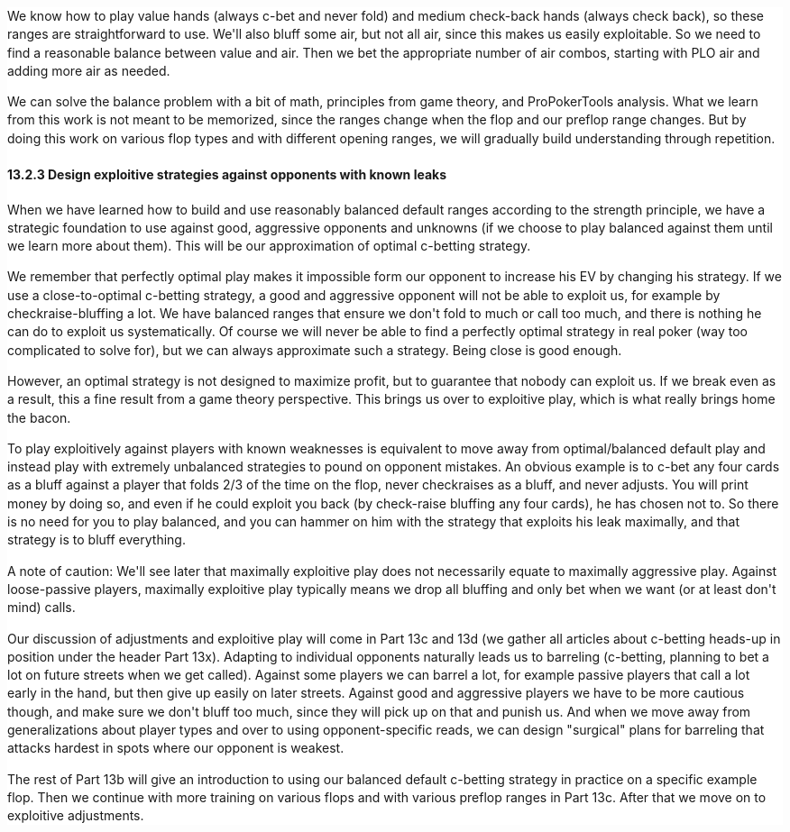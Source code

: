 We know how to play value hands (always c-bet and never fold) and medium check-back hands (always check back), so these ranges are straightforward to use. We'll also bluff some air, but not all air, since this makes us easily exploitable. So we need to find a reasonable balance between value and air. Then we bet the appropriate number of air combos, starting with PLO air and adding more air as needed.

We can solve the balance problem with a bit of math, principles from game theory, and ProPokerTools analysis. What we learn from this work is not meant to be memorized, since the ranges change when the flop and our preflop range changes. But by doing this work on various flop types and with different opening ranges, we will gradually build understanding through repetition.

#### 13.2.3 Design exploitive strategies against opponents with known leaks

When we have learned how to build and use reasonably balanced default ranges according to the strength principle, we have a strategic foundation to use against good, aggressive opponents and unknowns (if we choose to play balanced against them until we learn more about them). This will be our approximation of optimal c-betting strategy.

We remember that perfectly optimal play makes it impossible form our opponent to increase his EV by changing his strategy. If we use a close-to-optimal c-betting strategy, a good and aggressive opponent will not be able to exploit us, for example by checkraise-bluffing a lot. We have balanced ranges that ensure we don't fold to much or call too much, and there is nothing he can do to exploit us systematically. Of course we will never be able to find a perfectly optimal strategy in real poker (way too complicated to solve for), but we can always approximate such a strategy. Being close is good enough.

However, an optimal strategy is not designed to maximize profit, but to guarantee that nobody can exploit us. If we break even as a result, this a fine result from a game theory perspective. This brings us over to exploitive play, which is what really brings home the bacon.

To play exploitively against players with known weaknesses is equivalent to move away from optimal/balanced default play and instead play with extremely unbalanced strategies to pound on opponent mistakes. An obvious example is to c-bet any four cards as a bluff against a player that folds 2/3 of the time on the flop, never checkraises as a bluff, and never adjusts. You will print money by doing so, and even if he could exploit you back (by check-raise bluffing any four cards), he has chosen not to. So there is no need for you to play balanced, and you can hammer on him with the strategy that exploits his leak maximally, and that strategy is to bluff everything.

A note of caution: We'll see later that maximally exploitive play does not necessarily equate to maximally aggressive play. Against loose-passive players, maximally exploitive play typically means we drop all bluffing and only bet when we want (or at least don't mind) calls.

Our discussion of adjustments and exploitive play will come in Part 13c and 13d (we gather all articles about c-betting heads-up in position under the header Part 13x). Adapting to individual opponents naturally leads us to barreling (c-betting, planning to bet a lot on future streets when we get called). Against some players we can barrel a lot, for example passive players that call a lot early in the hand, but then give up easily on later streets. Against good and aggressive players we have to be more cautious though, and make sure we don't bluff too much, since they will pick up on that and punish us. And when we move away from generalizations about player types and over to using opponent-specific reads, we can design "surgical" plans for barreling that attacks hardest in spots where our opponent is weakest.

The rest of Part 13b will give an introduction to using our balanced default c-betting strategy in practice on a specific example flop. Then we continue with more training on various flops and with various preflop ranges in Part 13c. After that we move on to exploitive adjustments.
